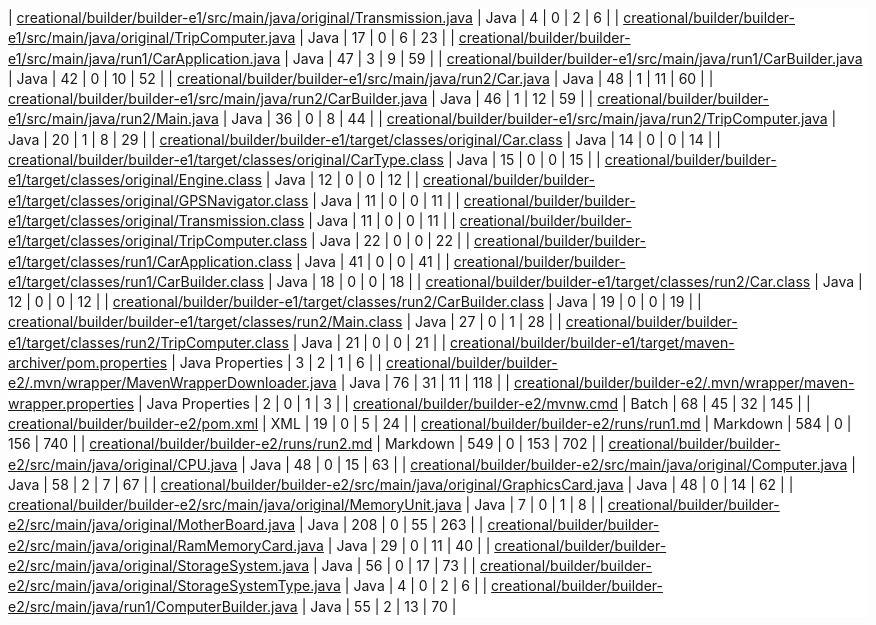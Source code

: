 | [creational/builder/builder-e1/src/main/java/original/Transmission.java](/creational/builder/builder-e1/src/main/java/original/Transmission.java) | Java | 4 | 0 | 2 | 6 |
| [creational/builder/builder-e1/src/main/java/original/TripComputer.java](/creational/builder/builder-e1/src/main/java/original/TripComputer.java) | Java | 17 | 0 | 6 | 23 |
| [creational/builder/builder-e1/src/main/java/run1/CarApplication.java](/creational/builder/builder-e1/src/main/java/run1/CarApplication.java) | Java | 47 | 3 | 9 | 59 |
| [creational/builder/builder-e1/src/main/java/run1/CarBuilder.java](/creational/builder/builder-e1/src/main/java/run1/CarBuilder.java) | Java | 42 | 0 | 10 | 52 |
| [creational/builder/builder-e1/src/main/java/run2/Car.java](/creational/builder/builder-e1/src/main/java/run2/Car.java) | Java | 48 | 1 | 11 | 60 |
| [creational/builder/builder-e1/src/main/java/run2/CarBuilder.java](/creational/builder/builder-e1/src/main/java/run2/CarBuilder.java) | Java | 46 | 1 | 12 | 59 |
| [creational/builder/builder-e1/src/main/java/run2/Main.java](/creational/builder/builder-e1/src/main/java/run2/Main.java) | Java | 36 | 0 | 8 | 44 |
| [creational/builder/builder-e1/src/main/java/run2/TripComputer.java](/creational/builder/builder-e1/src/main/java/run2/TripComputer.java) | Java | 20 | 1 | 8 | 29 |
| [creational/builder/builder-e1/target/classes/original/Car.class](/creational/builder/builder-e1/target/classes/original/Car.class) | Java | 14 | 0 | 0 | 14 |
| [creational/builder/builder-e1/target/classes/original/CarType.class](/creational/builder/builder-e1/target/classes/original/CarType.class) | Java | 15 | 0 | 0 | 15 |
| [creational/builder/builder-e1/target/classes/original/Engine.class](/creational/builder/builder-e1/target/classes/original/Engine.class) | Java | 12 | 0 | 0 | 12 |
| [creational/builder/builder-e1/target/classes/original/GPSNavigator.class](/creational/builder/builder-e1/target/classes/original/GPSNavigator.class) | Java | 11 | 0 | 0 | 11 |
| [creational/builder/builder-e1/target/classes/original/Transmission.class](/creational/builder/builder-e1/target/classes/original/Transmission.class) | Java | 11 | 0 | 0 | 11 |
| [creational/builder/builder-e1/target/classes/original/TripComputer.class](/creational/builder/builder-e1/target/classes/original/TripComputer.class) | Java | 22 | 0 | 0 | 22 |
| [creational/builder/builder-e1/target/classes/run1/CarApplication.class](/creational/builder/builder-e1/target/classes/run1/CarApplication.class) | Java | 41 | 0 | 0 | 41 |
| [creational/builder/builder-e1/target/classes/run1/CarBuilder.class](/creational/builder/builder-e1/target/classes/run1/CarBuilder.class) | Java | 18 | 0 | 0 | 18 |
| [creational/builder/builder-e1/target/classes/run2/Car.class](/creational/builder/builder-e1/target/classes/run2/Car.class) | Java | 12 | 0 | 0 | 12 |
| [creational/builder/builder-e1/target/classes/run2/CarBuilder.class](/creational/builder/builder-e1/target/classes/run2/CarBuilder.class) | Java | 19 | 0 | 0 | 19 |
| [creational/builder/builder-e1/target/classes/run2/Main.class](/creational/builder/builder-e1/target/classes/run2/Main.class) | Java | 27 | 0 | 1 | 28 |
| [creational/builder/builder-e1/target/classes/run2/TripComputer.class](/creational/builder/builder-e1/target/classes/run2/TripComputer.class) | Java | 21 | 0 | 0 | 21 |
| [creational/builder/builder-e1/target/maven-archiver/pom.properties](/creational/builder/builder-e1/target/maven-archiver/pom.properties) | Java Properties | 3 | 2 | 1 | 6 |
| [creational/builder/builder-e2/.mvn/wrapper/MavenWrapperDownloader.java](/creational/builder/builder-e2/.mvn/wrapper/MavenWrapperDownloader.java) | Java | 76 | 31 | 11 | 118 |
| [creational/builder/builder-e2/.mvn/wrapper/maven-wrapper.properties](/creational/builder/builder-e2/.mvn/wrapper/maven-wrapper.properties) | Java Properties | 2 | 0 | 1 | 3 |
| [creational/builder/builder-e2/mvnw.cmd](/creational/builder/builder-e2/mvnw.cmd) | Batch | 68 | 45 | 32 | 145 |
| [creational/builder/builder-e2/pom.xml](/creational/builder/builder-e2/pom.xml) | XML | 19 | 0 | 5 | 24 |
| [creational/builder/builder-e2/runs/run1.md](/creational/builder/builder-e2/runs/run1.md) | Markdown | 584 | 0 | 156 | 740 |
| [creational/builder/builder-e2/runs/run2.md](/creational/builder/builder-e2/runs/run2.md) | Markdown | 549 | 0 | 153 | 702 |
| [creational/builder/builder-e2/src/main/java/original/CPU.java](/creational/builder/builder-e2/src/main/java/original/CPU.java) | Java | 48 | 0 | 15 | 63 |
| [creational/builder/builder-e2/src/main/java/original/Computer.java](/creational/builder/builder-e2/src/main/java/original/Computer.java) | Java | 58 | 2 | 7 | 67 |
| [creational/builder/builder-e2/src/main/java/original/GraphicsCard.java](/creational/builder/builder-e2/src/main/java/original/GraphicsCard.java) | Java | 48 | 0 | 14 | 62 |
| [creational/builder/builder-e2/src/main/java/original/MemoryUnit.java](/creational/builder/builder-e2/src/main/java/original/MemoryUnit.java) | Java | 7 | 0 | 1 | 8 |
| [creational/builder/builder-e2/src/main/java/original/MotherBoard.java](/creational/builder/builder-e2/src/main/java/original/MotherBoard.java) | Java | 208 | 0 | 55 | 263 |
| [creational/builder/builder-e2/src/main/java/original/RamMemoryCard.java](/creational/builder/builder-e2/src/main/java/original/RamMemoryCard.java) | Java | 29 | 0 | 11 | 40 |
| [creational/builder/builder-e2/src/main/java/original/StorageSystem.java](/creational/builder/builder-e2/src/main/java/original/StorageSystem.java) | Java | 56 | 0 | 17 | 73 |
| [creational/builder/builder-e2/src/main/java/original/StorageSystemType.java](/creational/builder/builder-e2/src/main/java/original/StorageSystemType.java) | Java | 4 | 0 | 2 | 6 |
| [creational/builder/builder-e2/src/main/java/run1/ComputerBuilder.java](/creational/builder/builder-e2/src/main/java/run1/ComputerBuilder.java) | Java | 55 | 2 | 13 | 70 |